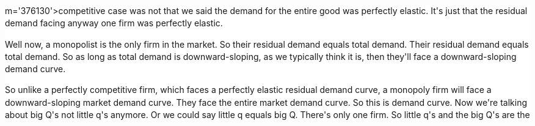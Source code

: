   m='376130'>competitive</span> <span m='376600'>case</span> <span
  m='377270'>was</span> <span m='377590'>not</span> <span m='377880'>that</span>
  <span m='378000'>we</span> <span m='378100'>said</span> <span
  m='378350'>the</span> <span m='378430'>demand</span> <span
  m='378780'>for</span> <span m='378990'>the</span> <span
  m='379210'>entire</span> <span m='379710'>good</span> <span
  m='379930'>was</span> <span m='380110'>perfectly</span> <span
  m='380430'>elastic.</span> <span m='381080'>It's</span> <span
  m='381540'>just</span> <span m='381870'>that</span> <span
  m='381930'>the</span> <span m='382030'>residual</span> <span
  m='382510'>demand</span> <span m='382820'>facing</span> <span
  m='383220'>anyway</span> <span m='383530'>one</span> <span
  m='383770'>firm</span> <span m='384070'>was</span> <span
  m='384210'>perfectly</span> <span m='384530'>elastic.</span> </p><p><span
  m='386050'>Well</span> <span m='386210'>now,</span> <span m='386430'>a</span>
  <span m='386826'>monopolist</span> <span m='387620'>is</span> <span
  m='387840'>the</span> <span m='388050'>only</span> <span
  m='388480'>firm</span> <span m='388810'>in</span> <span m='388880'>the</span>
  <span m='388960'>market.</span> <span m='389870'>So</span> <span
  m='390090'>their</span> <span m='390230'>residual</span> <span
  m='390720'>demand</span> <span m='391040'>equals</span> <span
  m='391450'>total</span> <span m='391730'>demand.</span> <span
  m='393500'>Their</span> <span m='393700'>residual</span> <span
  m='393770'>demand</span> <span m='394280'>equals</span> <span
  m='394510'>total</span> <span m='394620'>demand.</span> <span
  m='394756'>So</span> <span m='394893'>as</span> <span m='395030'>long
  as</span> <span m='395360'>total</span> <span m='395650'>demand</span> <span
  m='395950'>is</span> <span m='396080'>downward-sloping,</span> <span
  m='396870'>as</span> <span m='396960'>we</span> <span
  m='397030'>typically</span> <span m='397340'>think</span> <span
  m='397530'>it</span> <span m='397630'>is,</span> <span m='398420'>then
  they'll</span> <span m='398590'>face</span> <span m='399020'>a</span> <span
  m='399080'>downward-sloping</span> <span m='399750'>demand</span> <span
  m='400050'>curve.</span> </p><p><span m='402120'>So</span> <span
  m='402430'>unlike</span> <span m='403100'>a</span> <span
  m='403190'>perfectly</span> <span m='403560'>competitive</span> <span
  m='404030'>firm,</span> <span m='404230'>which</span> <span
  m='404390'>faces</span> <span m='404650'>a</span> <span
  m='404710'>perfectly</span> <span m='405050'>elastic</span> <span
  m='405560'>residual</span> <span m='406060'>demand</span> <span
  m='406360'>curve,</span> <span m='407290'>a</span> <span
  m='407390'>monopoly</span> <span m='407870'>firm</span> <span
  m='408080'>will</span> <span m='408180'>face</span> <span m='408390'>a</span>
  <span m='408460'>downward-sloping</span> <span m='409290'>market</span> <span
  m='409650'>demand</span> <span m='409980'>curve.</span> <span
  m='410900'>They</span> <span m='411090'>face</span> <span
  m='411380'>the</span> <span m='411510'>entire</span> <span
  m='411930'>market</span> <span m='412230'>demand</span> <span
  m='412520'>curve. So this is</span> <span m='412970'>demand</span> <span
  m='413290'>curve.</span> <span m='413910'>Now</span> <span
  m='414020'>we're</span> <span m='414130'>talking</span> <span
  m='414370'>about</span> <span m='414590'>big</span> <span
  m='414740'>Q's</span> <span m='415040'>not</span> <span
  m='415200'>little</span> <span m='415390'>q's</span> <span
  m='415630'>anymore.</span> <span m='416330'>Or</span> <span
  m='416690'>we</span> <span m='416810'>could</span> <span m='416930'>say</span>
  <span m='417060'>little</span> <span m='417310'>q</span> <span
  m='417500'>equals</span> <span m='417800'>big</span> <span
  m='417910'>Q.</span> <span m='418110'>There's</span> <span
  m='418230'>only</span> <span m='418410'>one</span> <span
  m='418650'>firm.</span> <span m='419430'>So</span> <span
  m='419580'>little</span> <span m='419780'>q's</span> <span
  m='419930'>and</span> <span m='420020'>the big</span> <span
  m='420190'>Q's</span> <span m='420450'>are</span> <span m='420480'>the</span>